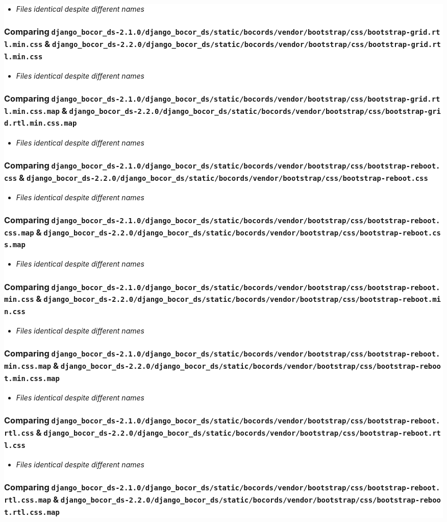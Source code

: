  * *Files identical despite different names*

### Comparing `django_bocor_ds-2.1.0/django_bocor_ds/static/bocords/vendor/bootstrap/css/bootstrap-grid.rtl.min.css` & `django_bocor_ds-2.2.0/django_bocor_ds/static/bocords/vendor/bootstrap/css/bootstrap-grid.rtl.min.css`

 * *Files identical despite different names*

### Comparing `django_bocor_ds-2.1.0/django_bocor_ds/static/bocords/vendor/bootstrap/css/bootstrap-grid.rtl.min.css.map` & `django_bocor_ds-2.2.0/django_bocor_ds/static/bocords/vendor/bootstrap/css/bootstrap-grid.rtl.min.css.map`

 * *Files identical despite different names*

### Comparing `django_bocor_ds-2.1.0/django_bocor_ds/static/bocords/vendor/bootstrap/css/bootstrap-reboot.css` & `django_bocor_ds-2.2.0/django_bocor_ds/static/bocords/vendor/bootstrap/css/bootstrap-reboot.css`

 * *Files identical despite different names*

### Comparing `django_bocor_ds-2.1.0/django_bocor_ds/static/bocords/vendor/bootstrap/css/bootstrap-reboot.css.map` & `django_bocor_ds-2.2.0/django_bocor_ds/static/bocords/vendor/bootstrap/css/bootstrap-reboot.css.map`

 * *Files identical despite different names*

### Comparing `django_bocor_ds-2.1.0/django_bocor_ds/static/bocords/vendor/bootstrap/css/bootstrap-reboot.min.css` & `django_bocor_ds-2.2.0/django_bocor_ds/static/bocords/vendor/bootstrap/css/bootstrap-reboot.min.css`

 * *Files identical despite different names*

### Comparing `django_bocor_ds-2.1.0/django_bocor_ds/static/bocords/vendor/bootstrap/css/bootstrap-reboot.min.css.map` & `django_bocor_ds-2.2.0/django_bocor_ds/static/bocords/vendor/bootstrap/css/bootstrap-reboot.min.css.map`

 * *Files identical despite different names*

### Comparing `django_bocor_ds-2.1.0/django_bocor_ds/static/bocords/vendor/bootstrap/css/bootstrap-reboot.rtl.css` & `django_bocor_ds-2.2.0/django_bocor_ds/static/bocords/vendor/bootstrap/css/bootstrap-reboot.rtl.css`

 * *Files identical despite different names*

### Comparing `django_bocor_ds-2.1.0/django_bocor_ds/static/bocords/vendor/bootstrap/css/bootstrap-reboot.rtl.css.map` & `django_bocor_ds-2.2.0/django_bocor_ds/static/bocords/vendor/bootstrap/css/bootstrap-reboot.rtl.css.map`
